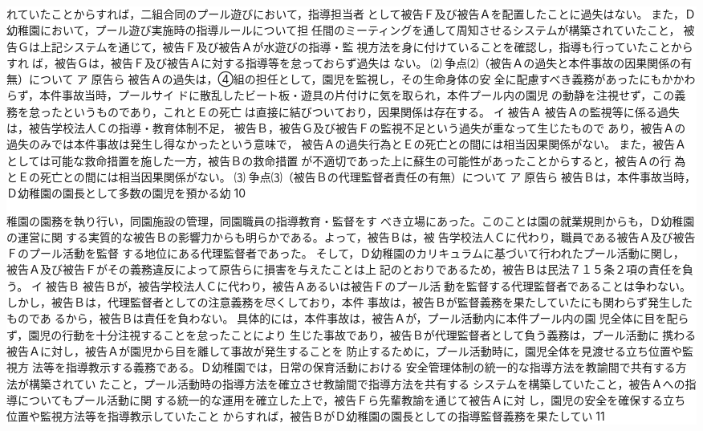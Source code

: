れていたことからすれば，二組合同のプール遊びにおいて，指導担当者
として被告Ｆ及び被告Ａを配置したことに過失はない。 
      また，Ｄ幼稚園において，プール遊び実施時の指導ルールについて担
任間のミーティングを通して周知させるシステムが構築されていたこと，
被告Ｇは上記システムを通じて，被告Ｆ及び被告Ａが水遊びの指導・監
視方法を身に付けていることを確認し，指導も行っていたことからすれ
ば，被告Ｇは，被告Ｆ及び被告Ａに対する指導等を怠っておらず過失は
ない。 
 ⑵ 争点⑵（被告Ａの過失と本件事故の因果関係の有無）について 
   ア 原告ら 
     被告Ａの過失は，④組の担任として，園児を監視し，その生命身体の安
全に配慮すべき義務があったにもかかわらず，本件事故当時，プールサイ
ドに散乱したビート板・遊具の片付けに気を取られ，本件プール内の園児
の動静を注視せず，この義務を怠ったというものであり，これとＥの死亡
は直接に結びついており，因果関係は存在する。 
   イ 被告Ａ 
     被告Ａの監視等に係る過失は，被告学校法人Ｃの指導・教育体制不足，
被告Ｂ，被告Ｇ及び被告Ｆの監視不足という過失が重なって生じたもので
あり，被告Ａの過失のみでは本件事故は発生し得なかったという意味で，
被告Ａの過失行為とＥの死亡との間には相当因果関係がない。 
     また，被告Ａとしては可能な救命措置を施した一方，被告Ｂの救命措置
が不適切であった上に蘇生の可能性があったことからすると，被告Ａの行
為とＥの死亡との間には相当因果関係がない。 
  ⑶ 争点⑶（被告Ｂの代理監督者責任の有無）について 
   ア 原告ら 
     被告Ｂは，本件事故当時，Ｄ幼稚園の園長として多数の園児を預かる幼
10 
 
稚園の園務を執り行い，同園施設の管理，同園職員の指導教育・監督をす
べき立場にあった。このことは園の就業規則からも，Ｄ幼稚園の運営に関
する実質的な被告Ｂの影響力からも明らかである。よって，被告Ｂは，被
告学校法人Ｃに代わり，職員である被告Ａ及び被告Ｆのプール活動を監督
する地位にある代理監督者であった。 
     そして，Ｄ幼稚園のカリキュラムに基づいて行われたプール活動に関し，
被告Ａ及び被告Ｆがその義務違反によって原告らに損害を与えたことは上
記のとおりであるため，被告Ｂは民法７１５条２項の責任を負う。 
   イ 被告Ｂ 
     被告Ｂが，被告学校法人Ｃに代わり，被告Ａあるいは被告Ｆのプール活
動を監督する代理監督者であることは争わない。 
     しかし，被告Ｂは，代理監督者としての注意義務を尽くしており，本件
事故は，被告Ｂが監督義務を果たしていたにも関わらず発生したものであ
るから，被告Ｂは責任を負わない。 
     具体的には，本件事故は，被告Ａが，プール活動内に本件プール内の園
児全体に目を配らず，園児の行動を十分注視することを怠ったことにより
生じた事故であり，被告Ｂが代理監督者として負う義務は，プール活動に
携わる被告Ａに対し，被告Ａが園児から目を離して事故が発生することを
防止するために，プール活動時に，園児全体を見渡せる立ち位置や監視方
法等を指導教示する義務である。Ｄ幼稚園では，日常の保育活動における
安全管理体制の統一的な指導方法を教諭間で共有する方法が構築されてい
たこと，プール活動時の指導方法を確立させ教諭間で指導方法を共有する
システムを構築していたこと，被告Ａへの指導についてもプール活動に関
する統一的な運用を確立した上で，被告Ｆら先輩教諭を通じて被告Ａに対
し，園児の安全を確保する立ち位置や監視方法等を指導教示していたこと
からすれば，被告ＢがＤ幼稚園の園長としての指導監督義務を果たしてい
11 
 